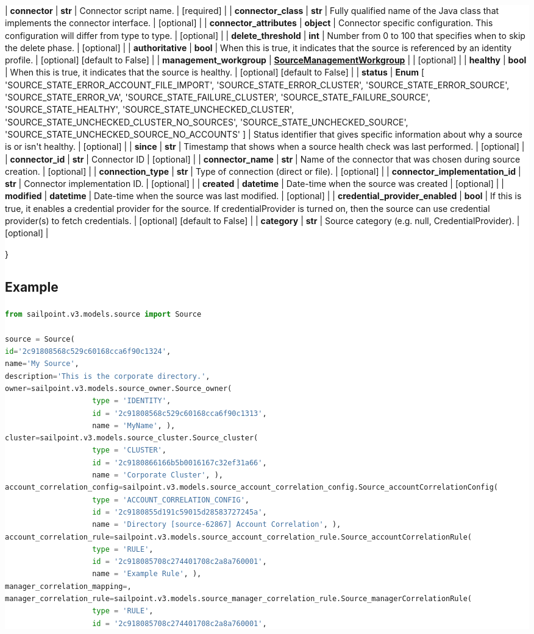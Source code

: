 | **connector** | **str** | Connector script name. | [required] |
| **connector_class** | **str** | Fully qualified name of the Java class that implements the connector interface. | [optional] |
| **connector_attributes** | **object** | Connector specific configuration. This configuration will differ from type to type. | [optional] |
| **delete_threshold** | **int** | Number from 0 to 100 that specifies when to skip the delete phase. | [optional] |
| **authoritative** | **bool** | When this is true, it indicates that the source is referenced by an identity profile. | [optional] [default to False] |
| **management_workgroup** | [**SourceManagementWorkgroup**](source-management-workgroup) |  | [optional] |
| **healthy** | **bool** | When this is true, it indicates that the source is healthy. | [optional] [default to False] |
| **status** | **Enum** [ 'SOURCE_STATE_ERROR_ACCOUNT_FILE_IMPORT', 'SOURCE_STATE_ERROR_CLUSTER', 'SOURCE_STATE_ERROR_SOURCE', 'SOURCE_STATE_ERROR_VA', 'SOURCE_STATE_FAILURE_CLUSTER', 'SOURCE_STATE_FAILURE_SOURCE', 'SOURCE_STATE_HEALTHY', 'SOURCE_STATE_UNCHECKED_CLUSTER', 'SOURCE_STATE_UNCHECKED_CLUSTER_NO_SOURCES', 'SOURCE_STATE_UNCHECKED_SOURCE', 'SOURCE_STATE_UNCHECKED_SOURCE_NO_ACCOUNTS' ] | Status identifier that gives specific information about why a source is or isn't healthy. | [optional] |
| **since** | **str** | Timestamp that shows when a source health check was last performed. | [optional] |
| **connector_id** | **str** | Connector ID | [optional] |
| **connector_name** | **str** | Name of the connector that was chosen during source creation. | [optional] |
| **connection_type** | **str** | Type of connection (direct or file). | [optional] |
| **connector_implementation_id** | **str** | Connector implementation ID. | [optional] |
| **created** | **datetime** | Date-time when the source was created | [optional] |
| **modified** | **datetime** | Date-time when the source was last modified. | [optional] |
| **credential_provider_enabled** | **bool** | If this is true, it enables a credential provider for the source. If credentialProvider is turned on, then the source can use credential provider(s) to fetch credentials. | [optional] [default to False] |
| **category** | **str** | Source category (e.g. null, CredentialProvider). | [optional] |

}

## Example

```python
from sailpoint.v3.models.source import Source

source = Source(
id='2c91808568c529c60168cca6f90c1324',
name='My Source',
description='This is the corporate directory.',
owner=sailpoint.v3.models.source_owner.Source_owner(
                    type = 'IDENTITY',
                    id = '2c91808568c529c60168cca6f90c1313',
                    name = 'MyName', ),
cluster=sailpoint.v3.models.source_cluster.Source_cluster(
                    type = 'CLUSTER',
                    id = '2c9180866166b5b0016167c32ef31a66',
                    name = 'Corporate Cluster', ),
account_correlation_config=sailpoint.v3.models.source_account_correlation_config.Source_accountCorrelationConfig(
                    type = 'ACCOUNT_CORRELATION_CONFIG',
                    id = '2c9180855d191c59015d28583727245a',
                    name = 'Directory [source-62867] Account Correlation', ),
account_correlation_rule=sailpoint.v3.models.source_account_correlation_rule.Source_accountCorrelationRule(
                    type = 'RULE',
                    id = '2c918085708c274401708c2a8a760001',
                    name = 'Example Rule', ),
manager_correlation_mapping=,
manager_correlation_rule=sailpoint.v3.models.source_manager_correlation_rule.Source_managerCorrelationRule(
                    type = 'RULE',
                    id = '2c918085708c274401708c2a8a760001',
```